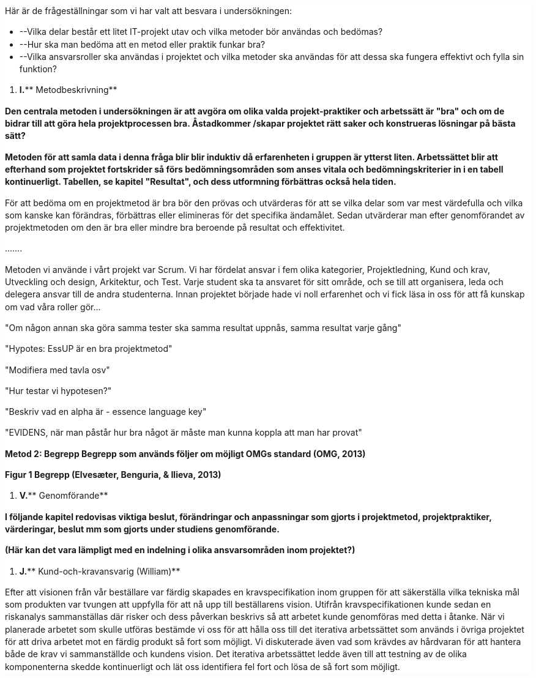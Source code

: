 Här är de frågeställningar som vi har valt att besvara i undersökningen:

- --Vilka delar består ett litet IT-projekt utav och vilka metoder bör användas och bedömas?
- --Hur ska man bedöma att en metod eller praktik funkar bra?
- --Vilka ansvarsroller ska användas i projektet och vilka metoder ska användas för att dessa ska fungera effektivt och fylla sin funktion?

1. **I.**** Metodbeskrivning**

**Den centrala metoden i undersökningen är att avgöra om olika valda projekt-praktiker och arbetssätt är &quot;bra&quot; och om de bidrar till att göra hela projektprocessen bra. Åstadkommer /skapar projektet rätt saker och konstrueras lösningar på bästa sätt?**

**Metoden för att samla data i denna fråga blir blir induktiv då erfarenheten i gruppen är ytterst liten. Arbetssättet blir att efterhand som projektet fortskrider så förs bedömningsområden som anses vitala och bedömningskriterier in i en tabell kontinuerligt. Tabellen, se kapitel &quot;Resultat&quot;, och dess utformning förbättras också hela tiden.**

För att bedöma om en projektmetod är bra bör den prövas och utvärderas för att se vilka delar som var mest värdefulla och vilka som kanske kan förändras, förbättras eller elimineras för det specifika ändamålet. Sedan  utvärderar man efter genomförandet av projektmetoden om den är bra eller mindre bra beroende på resultat och effektivitet.

…….

Metoden vi använde i vårt projekt var Scrum. Vi har  fördelat ansvar i fem olika kategorier, Projektledning, Kund och krav, Utveckling och design, Arkitektur, och Test. Varje student ska ta ansvaret för sitt område, och se till att organisera, leda och delegera ansvar till de andra studenterna. Innan projektet började hade vi noll erfarenhet och vi fick läsa in oss för att få kunskap om vad våra roller gör...

&quot;Om någon annan ska göra samma tester ska samma resultat uppnås, samma resultat varje gång&quot;

&quot;Hypotes: EssUP är en bra projektmetod&quot;





&quot;Modifiera med tavla osv&quot;

&quot;Hur testar vi hypotesen?&quot;

&quot;Beskriv vad en alpha är - essence language key&quot;

&quot;EVIDENS, när man påstår hur bra något är måste man kunna koppla att man har provat&quot;

**Metod 2: Begrepp  Begrepp som används följer om möjligt OMGs standard (OMG, 2013)**

**Figur 1 Begrepp (Elvesæter, Benguria, &amp; Ilieva, 2013)**

1. **V.**** Genomförande**

**I följande kapitel redovisas viktiga beslut, förändringar och anpassningar som gjorts i projektmetod, projektpraktiker, värderingar, beslut mm som gjorts under studiens genomförande.**

**(Här kan det vara lämpligt med en indelning i olika ansvarsområden inom projektet?)**

1. **J.**** Kund-och-kravansvarig (William)**

Efter att visionen från vår beställare var färdig skapades en kravspecifikation inom gruppen för att säkerställa vilka tekniska mål som produkten var tvungen att uppfylla för att nå upp till beställarens vision.
Utifrån kravspecifikationen kunde sedan en riskanalys sammanställas där risker och dess påverkan beskrivs så att arbetet kunde genomföras med detta i åtanke. När vi planerade arbetet som skulle utföras bestämde vi oss för att hålla oss till det iterativa arbetssättet som används i övriga projektet för att driva arbetet mot en färdig produkt så fort som möjligt. Vi diskuterade även vad som krävdes av hårdvaran för att hantera både de krav vi sammanställde och kundens vision.
Det iterativa arbetssättet ledde även till att testning av de olika komponenterna skedde kontinuerligt och lät oss identifiera fel fort och lösa de så fort som möjligt.